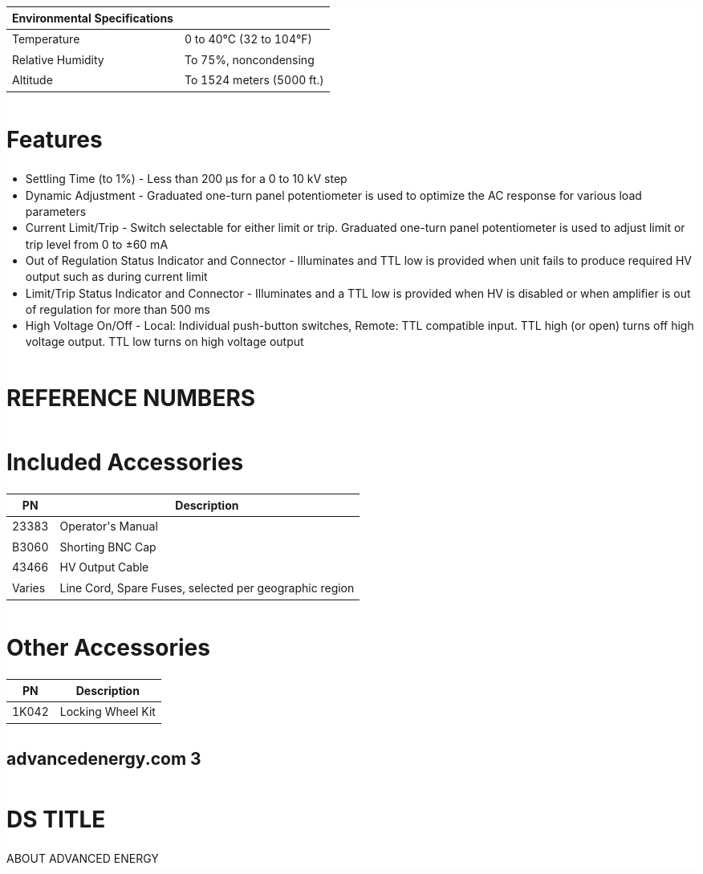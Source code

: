 |Environmental Specifications| |
|---|---|
|Temperature|0 to 40°C (32 to 104°F)|
|Relative Humidity|To 75%, noncondensing|
|Altitude|To 1524 meters (5000 ft.)|

# Features

- Settling Time (to 1%) - Less than 200 μs for a 0 to 10 kV step
- Dynamic Adjustment - Graduated one-turn panel potentiometer is used to optimize the AC response for various load parameters
- Current Limit/Trip - Switch selectable for either limit or trip. Graduated one-turn panel potentiometer is used to adjust limit or trip level from 0 to ±60 mA
- Out of Regulation Status Indicator and Connector - Illuminates and TTL low is provided when unit fails to produce required HV output such as during current limit
- Limit/Trip Status Indicator and Connector - Illuminates and a TTL low is provided when HV is disabled or when amplifier is out of regulation for more than 500 ms
- High Voltage On/Off - Local: Individual push-button switches, Remote: TTL compatible input. TTL high (or open) turns off high voltage output. TTL low turns on high voltage output

# REFERENCE NUMBERS

# Included Accessories

|PN|Description|
|---|---|
|23383|Operator's Manual|
|B3060|Shorting BNC Cap|
|43466|HV Output Cable|
|Varies|Line Cord, Spare Fuses, selected per geographic region|

# Other Accessories

|PN|Description|
|---|---|
|1K042|Locking Wheel Kit|

advancedenergy.com 3
---
# DS TITLE

ABOUT ADVANCED ENERGY
